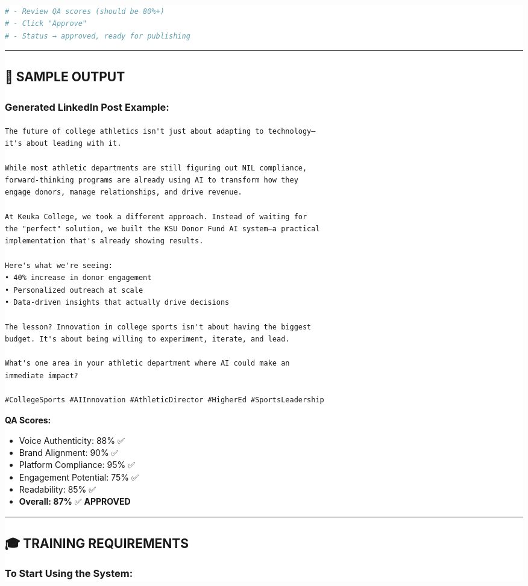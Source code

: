 ```bash
# - Review QA scores (should be 80%+)
# - Click "Approve"
# - Status → approved, ready for publishing
```

---

## 📝 SAMPLE OUTPUT

### **Generated LinkedIn Post Example:**
```
The future of college athletics isn't just about adapting to technology—
it's about leading with it.

While most athletic departments are still figuring out NIL compliance,
forward-thinking programs are already using AI to transform how they
engage donors, manage relationships, and drive revenue.

At Keuka College, we took a different approach. Instead of waiting for
the "perfect" solution, we built the KSU Donor Fund AI system—a practical
implementation that's already showing results.

Here's what we're seeing:
• 40% increase in donor engagement
• Personalized outreach at scale
• Data-driven insights that actually drive decisions

The lesson? Innovation in college sports isn't about having the biggest
budget. It's about being willing to experiment, iterate, and lead.

What's one area in your athletic department where AI could make an
immediate impact?

#CollegeSports #AIInnovation #AthleticDirector #HigherEd #SportsLeadership
```

**QA Scores:**
- Voice Authenticity: 88% ✅
- Brand Alignment: 90% ✅
- Platform Compliance: 95% ✅
- Engagement Potential: 75% ✅
- Readability: 85% ✅
- **Overall: 87%** ✅ **APPROVED**

---

## 🎓 TRAINING REQUIREMENTS

### **To Start Using the System:**
